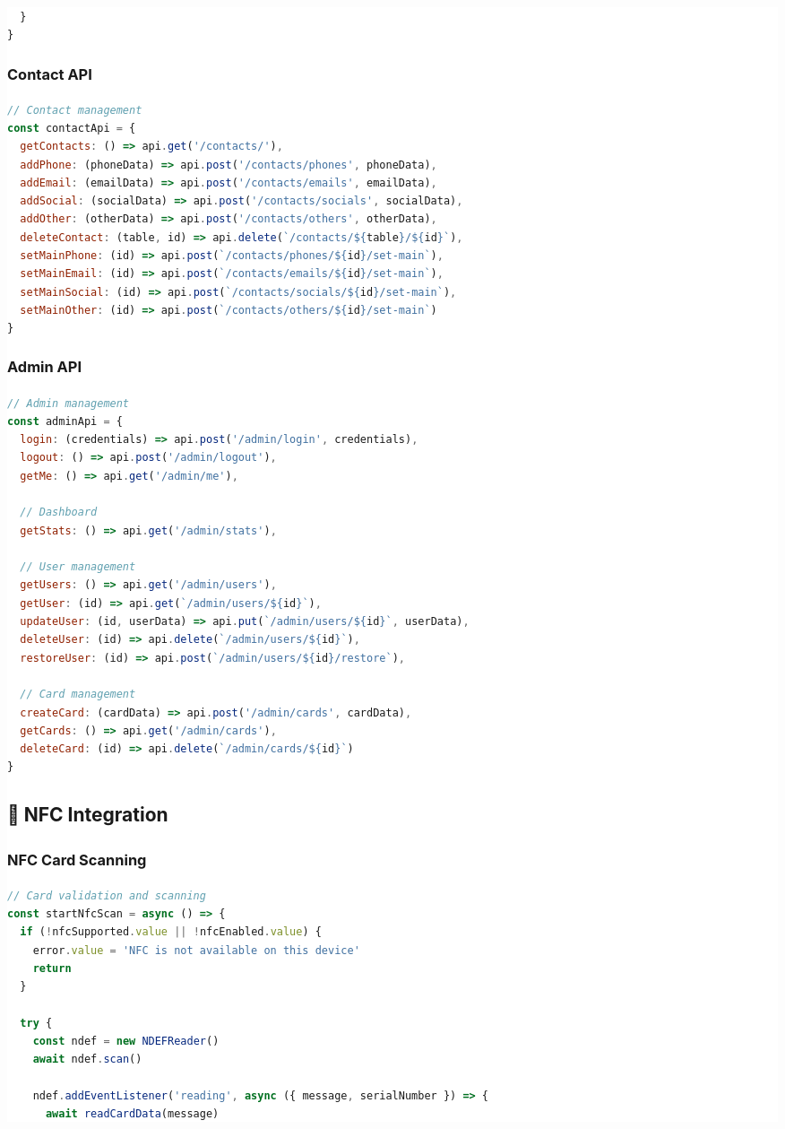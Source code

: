```javascript
  }
}
```

### Contact API
```javascript
// Contact management
const contactApi = {
  getContacts: () => api.get('/contacts/'),
  addPhone: (phoneData) => api.post('/contacts/phones', phoneData),
  addEmail: (emailData) => api.post('/contacts/emails', emailData),
  addSocial: (socialData) => api.post('/contacts/socials', socialData),
  addOther: (otherData) => api.post('/contacts/others', otherData),
  deleteContact: (table, id) => api.delete(`/contacts/${table}/${id}`),
  setMainPhone: (id) => api.post(`/contacts/phones/${id}/set-main`),
  setMainEmail: (id) => api.post(`/contacts/emails/${id}/set-main`),
  setMainSocial: (id) => api.post(`/contacts/socials/${id}/set-main`),
  setMainOther: (id) => api.post(`/contacts/others/${id}/set-main`)
}
```

### Admin API
```javascript
// Admin management
const adminApi = {
  login: (credentials) => api.post('/admin/login', credentials),
  logout: () => api.post('/admin/logout'),
  getMe: () => api.get('/admin/me'),
  
  // Dashboard
  getStats: () => api.get('/admin/stats'),
  
  // User management
  getUsers: () => api.get('/admin/users'),
  getUser: (id) => api.get(`/admin/users/${id}`),
  updateUser: (id, userData) => api.put(`/admin/users/${id}`, userData),
  deleteUser: (id) => api.delete(`/admin/users/${id}`),
  restoreUser: (id) => api.post(`/admin/users/${id}/restore`),
  
  // Card management
  createCard: (cardData) => api.post('/admin/cards', cardData),
  getCards: () => api.get('/admin/cards'),
  deleteCard: (id) => api.delete(`/admin/cards/${id}`)
}
```

## 📱 NFC Integration

### NFC Card Scanning
```javascript
// Card validation and scanning
const startNfcScan = async () => {
  if (!nfcSupported.value || !nfcEnabled.value) {
    error.value = 'NFC is not available on this device'
    return
  }

  try {
    const ndef = new NDEFReader()
    await ndef.scan()

    ndef.addEventListener('reading', async ({ message, serialNumber }) => {
      await readCardData(message)
```